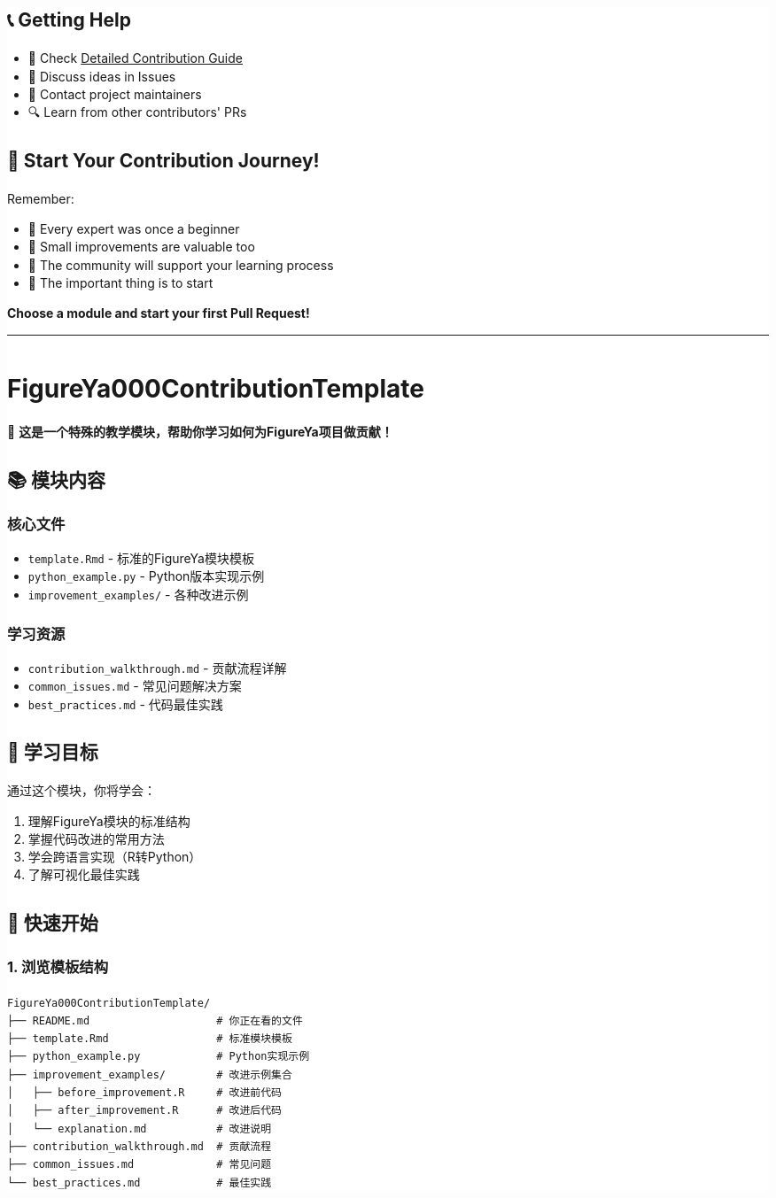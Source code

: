 ## 📞 Getting Help

- 📖 Check [Detailed Contribution Guide](../docs/contribution-guide/)
- 💬 Discuss ideas in Issues
- 📧 Contact project maintainers
- 🔍 Learn from other contributors' PRs

## 🎉 Start Your Contribution Journey!

Remember:
- 🌟 Every expert was once a beginner
- 💪 Small improvements are valuable too
- 🤝 The community will support your learning process
- 🎯 The important thing is to start

**Choose a module and start your first Pull Request!**

---

# FigureYa000ContributionTemplate

🎯 **这是一个特殊的教学模块，帮助你学习如何为FigureYa项目做贡献！**

## 📚 模块内容

### 核心文件
- `template.Rmd` - 标准的FigureYa模块模板
- `python_example.py` - Python版本实现示例
- `improvement_examples/` - 各种改进示例

### 学习资源
- `contribution_walkthrough.md` - 贡献流程详解
- `common_issues.md` - 常见问题解决方案
- `best_practices.md` - 代码最佳实践

## 🎯 学习目标

通过这个模块，你将学会：
1. 理解FigureYa模块的标准结构
2. 掌握代码改进的常用方法
3. 学会跨语言实现（R转Python）
4. 了解可视化最佳实践

## 🚀 快速开始

### 1. 浏览模板结构
```
FigureYa000ContributionTemplate/
├── README.md                    # 你正在看的文件
├── template.Rmd                 # 标准模块模板
├── python_example.py            # Python实现示例
├── improvement_examples/        # 改进示例集合
│   ├── before_improvement.R     # 改进前代码
│   ├── after_improvement.R      # 改进后代码
│   └── explanation.md           # 改进说明
├── contribution_walkthrough.md  # 贡献流程
├── common_issues.md             # 常见问题
└── best_practices.md            # 最佳实践
```
